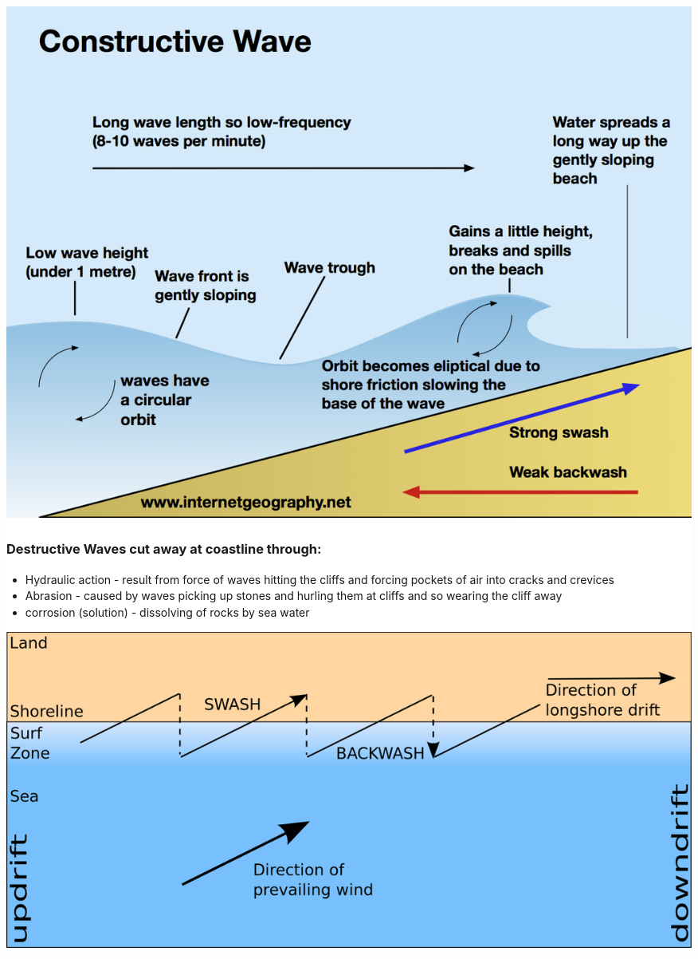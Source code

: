 ![constructive_wave.png](.src/constructive_wave.png)
### Destructive Waves cut away at coastline through:
* Hydraulic action - result from force of waves hitting the cliffs and forcing pockets of air into cracks and crevices
* Abrasion - caused by waves picking up stones and hurling them at cliffs and so wearing the cliff away
* corrosion (solution) - dissolving of rocks by sea water

![lsd.png](.src/lsd.png)
